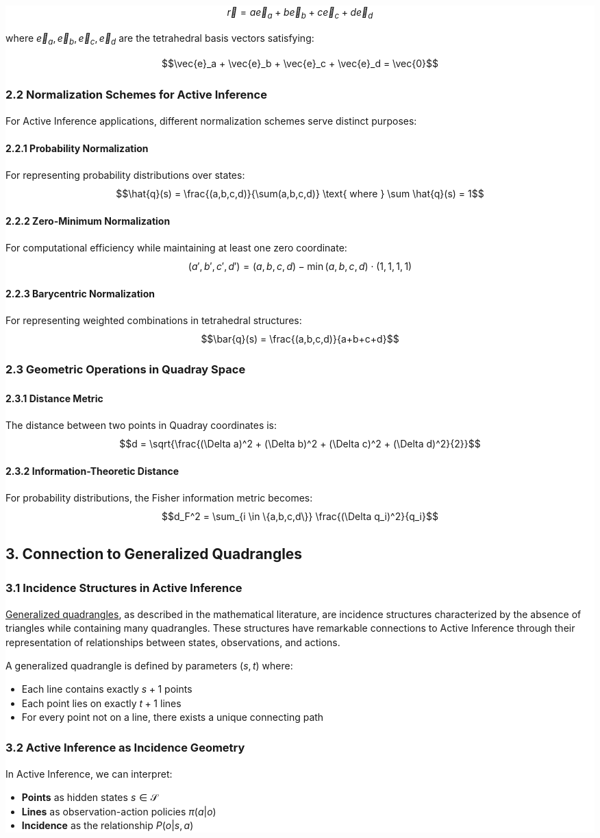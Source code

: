 $$\vec{r} = a\vec{e}_a + b\vec{e}_b + c\vec{e}_c + d\vec{e}_d$$

where $\vec{e}_a, \vec{e}_b, \vec{e}_c, \vec{e}_d$ are the tetrahedral basis vectors satisfying:

$$\vec{e}_a + \vec{e}_b + \vec{e}_c + \vec{e}_d = \vec{0}$$

### 2.2 Normalization Schemes for Active Inference

For Active Inference applications, different normalization schemes serve distinct purposes:

#### 2.2.1 Probability Normalization
For representing probability distributions over states:
$$\hat{q}(s) = \frac{(a,b,c,d)}{\sum(a,b,c,d)} \text{ where } \sum \hat{q}(s) = 1$$

#### 2.2.2 Zero-Minimum Normalization
For computational efficiency while maintaining at least one zero coordinate:
$$(a',b',c',d') = (a,b,c,d) - \min(a,b,c,d) \cdot (1,1,1,1)$$

#### 2.2.3 Barycentric Normalization  
For representing weighted combinations in tetrahedral structures:
$$\bar{q}(s) = \frac{(a,b,c,d)}{a+b+c+d}$$

### 2.3 Geometric Operations in Quadray Space

#### 2.3.1 Distance Metric
The distance between two points in Quadray coordinates is:
$$d = \sqrt{\frac{(\Delta a)^2 + (\Delta b)^2 + (\Delta c)^2 + (\Delta d)^2}{2}}$$

#### 2.3.2 Information-Theoretic Distance
For probability distributions, the Fisher information metric becomes:
$$d_F^2 = \sum_{i \in \{a,b,c,d\}} \frac{(\Delta q_i)^2}{q_i}$$

## 3. Connection to Generalized Quadrangles

### 3.1 Incidence Structures in Active Inference

[Generalized quadrangles](https://en.wikipedia.org/wiki/Generalized_quadrangle), as described in the mathematical literature, are incidence structures characterized by the absence of triangles while containing many quadrangles. These structures have remarkable connections to Active Inference through their representation of relationships between states, observations, and actions.

A generalized quadrangle is defined by parameters $(s,t)$ where:
- Each line contains exactly $s+1$ points
- Each point lies on exactly $t+1$ lines  
- For every point not on a line, there exists a unique connecting path

### 3.2 Active Inference as Incidence Geometry

In Active Inference, we can interpret:
- **Points** as hidden states $s \in \mathcal{S}$
- **Lines** as observation-action policies $\pi(a|o)$
- **Incidence** as the relationship $P(o|s,a)$

